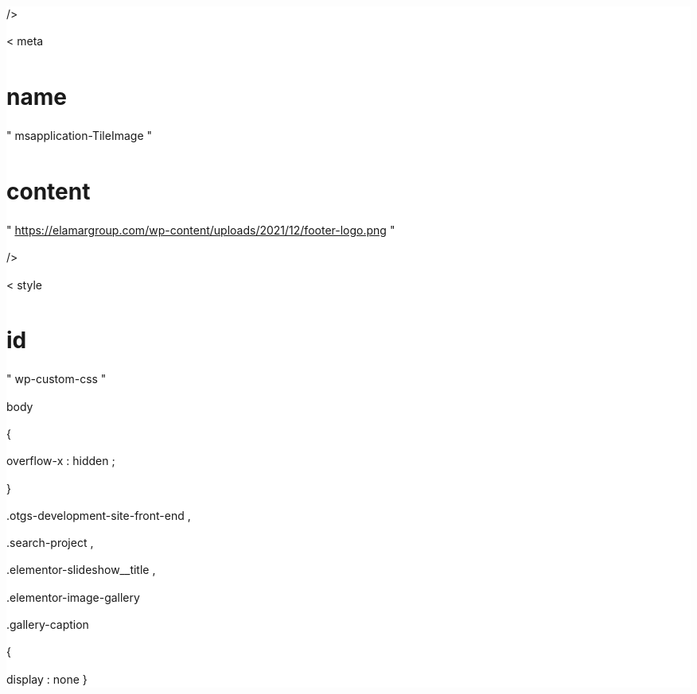 />

<
meta
 
name
=
"
msapplication-TileImage
"
 
content
=
"
https://elamargroup.com/wp-content/uploads/2021/12/footer-logo.png
"
 
/>

		
<
style
 
id
=
"
wp-custom-css
"
>

			
body
 
{

	
overflow-x
:
 hidden
;

}

.otgs-development-site-front-end
,

.search-project
,

.elementor-slideshow__title
,

.elementor-image-gallery
 
.gallery-caption
 
{

	
display
:
 none
}

